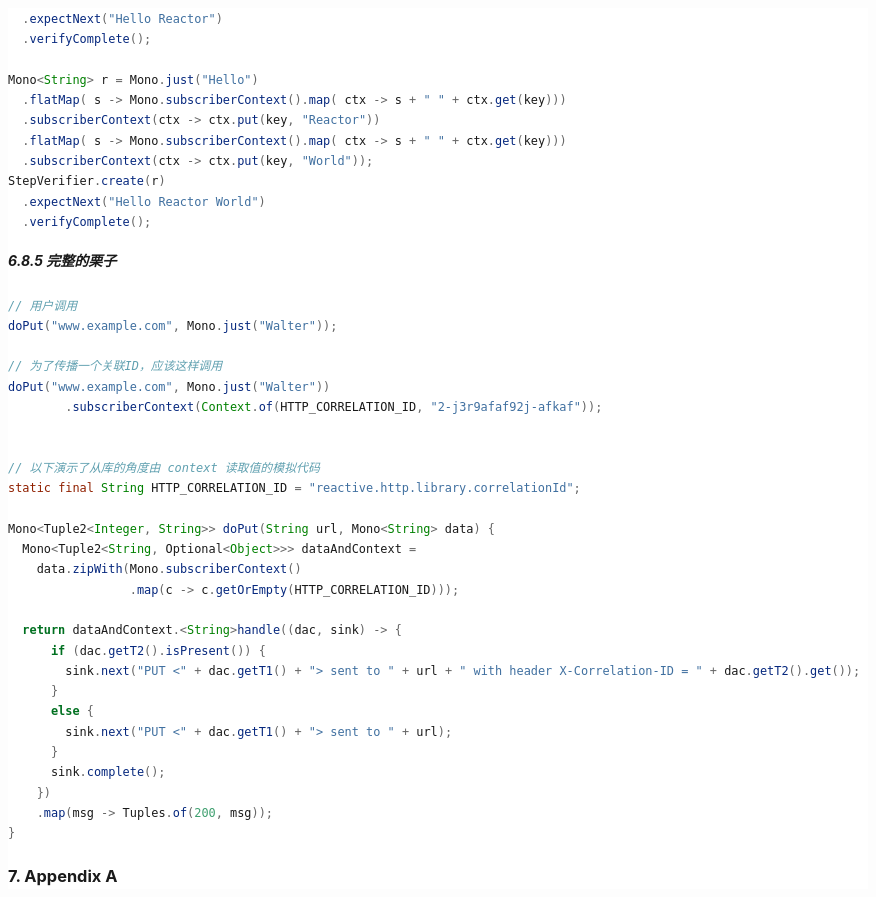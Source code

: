 ``` java
  .expectNext("Hello Reactor") 
  .verifyComplete();

Mono<String> r = Mono.just("Hello")
  .flatMap( s -> Mono.subscriberContext().map( ctx -> s + " " + ctx.get(key))) 
  .subscriberContext(ctx -> ctx.put(key, "Reactor")) 
  .flatMap( s -> Mono.subscriberContext().map( ctx -> s + " " + ctx.get(key))) 
  .subscriberContext(ctx -> ctx.put(key, "World")); 
StepVerifier.create(r)
  .expectNext("Hello Reactor World") 
  .verifyComplete();
```



##### 6.8.5 完整的栗子



``` java
// 用户调用
doPut("www.example.com", Mono.just("Walter"));

// 为了传播一个关联ID，应该这样调用
doPut("www.example.com", Mono.just("Walter"))
        .subscriberContext(Context.of(HTTP_CORRELATION_ID, "2-j3r9afaf92j-afkaf"));


// 以下演示了从库的角度由 context 读取值的模拟代码
static final String HTTP_CORRELATION_ID = "reactive.http.library.correlationId";

Mono<Tuple2<Integer, String>> doPut(String url, Mono<String> data) {
  Mono<Tuple2<String, Optional<Object>>> dataAndContext =
    data.zipWith(Mono.subscriberContext() 
                 .map(c -> c.getOrEmpty(HTTP_CORRELATION_ID))); 

  return dataAndContext.<String>handle((dac, sink) -> {
      if (dac.getT2().isPresent()) { 
        sink.next("PUT <" + dac.getT1() + "> sent to " + url + " with header X-Correlation-ID = " + dac.getT2().get());
      }
      else {
        sink.next("PUT <" + dac.getT1() + "> sent to " + url);
      }
      sink.complete();
    })
    .map(msg -> Tuples.of(200, msg));
}
```



### 7. Appendix A
